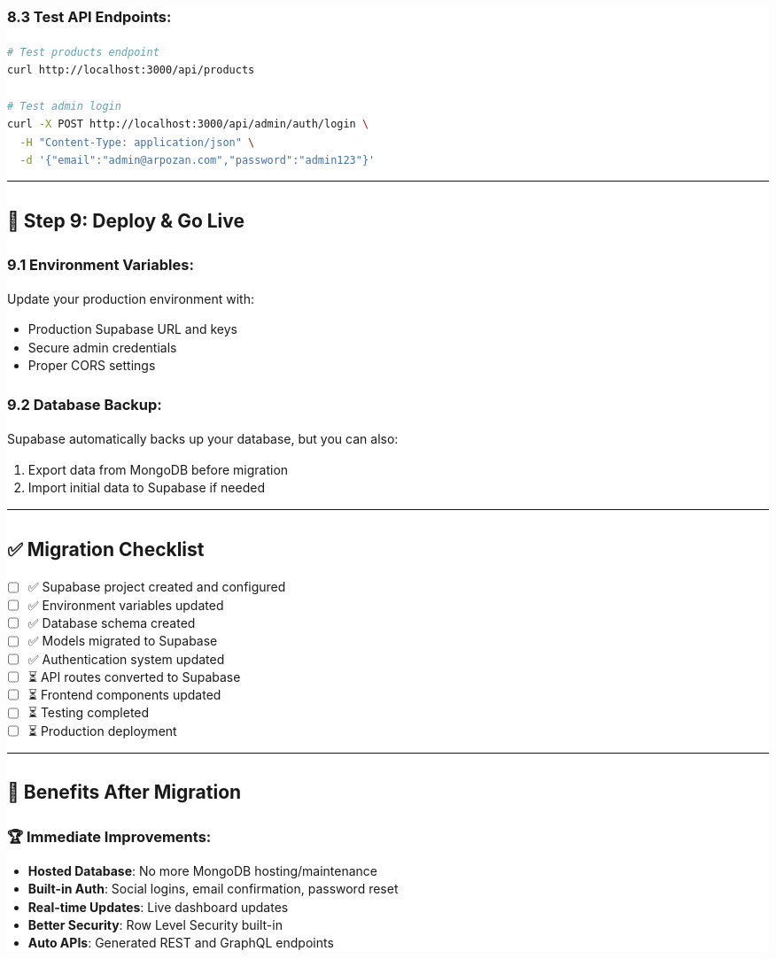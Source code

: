 ### 8.3 Test API Endpoints:
```bash
# Test products endpoint
curl http://localhost:3000/api/products

# Test admin login
curl -X POST http://localhost:3000/api/admin/auth/login \
  -H "Content-Type: application/json" \
  -d '{"email":"admin@arpozan.com","password":"admin123"}'
```

---

## 🚀 Step 9: Deploy & Go Live

### 9.1 Environment Variables:
Update your production environment with:
- Production Supabase URL and keys
- Secure admin credentials
- Proper CORS settings

### 9.2 Database Backup:
Supabase automatically backs up your database, but you can also:
1. Export data from MongoDB before migration
2. Import initial data to Supabase if needed

---

## ✅ Migration Checklist

- [ ] ✅ Supabase project created and configured
- [ ] ✅ Environment variables updated
- [ ] ✅ Database schema created
- [ ] ✅ Models migrated to Supabase
- [ ] ✅ Authentication system updated
- [ ] ⏳ API routes converted to Supabase
- [ ] ⏳ Frontend components updated
- [ ] ⏳ Testing completed
- [ ] ⏳ Production deployment

---

## 🎉 Benefits After Migration

### 🏆 **Immediate Improvements:**
- **Hosted Database**: No more MongoDB hosting/maintenance
- **Built-in Auth**: Social logins, email confirmation, password reset
- **Real-time Updates**: Live dashboard updates
- **Better Security**: Row Level Security built-in
- **Auto APIs**: Generated REST and GraphQL endpoints
